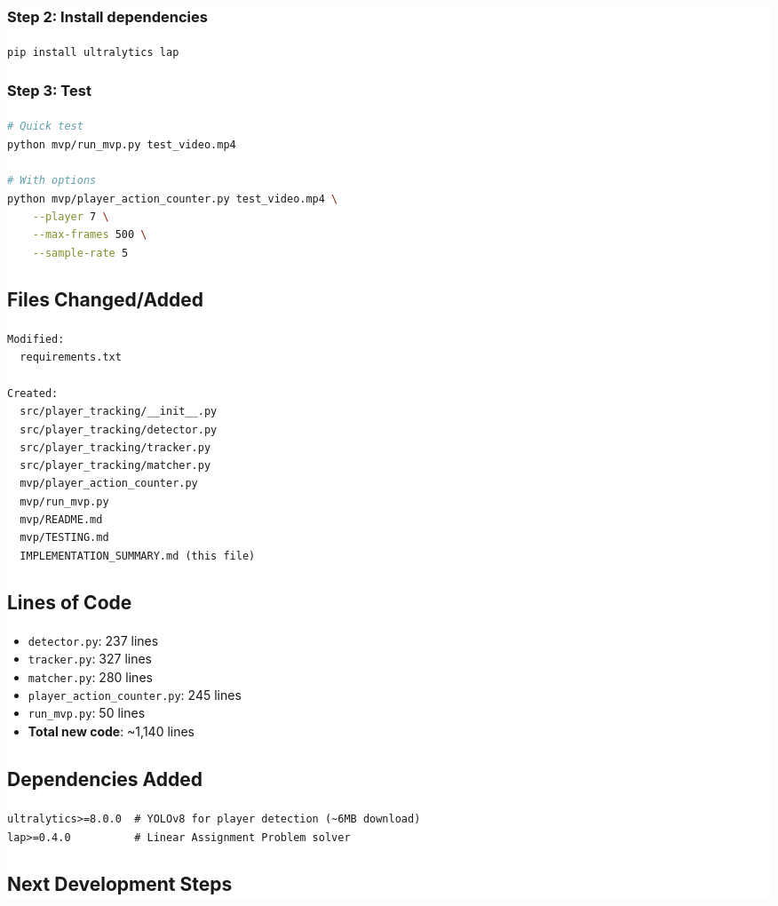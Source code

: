 ### Step 2: Install dependencies
```bash
pip install ultralytics lap
```

### Step 3: Test
```bash
# Quick test
python mvp/run_mvp.py test_video.mp4

# With options
python mvp/player_action_counter.py test_video.mp4 \
    --player 7 \
    --max-frames 500 \
    --sample-rate 5
```

## Files Changed/Added

```
Modified:
  requirements.txt

Created:
  src/player_tracking/__init__.py
  src/player_tracking/detector.py
  src/player_tracking/tracker.py
  src/player_tracking/matcher.py
  mvp/player_action_counter.py
  mvp/run_mvp.py
  mvp/README.md
  mvp/TESTING.md
  IMPLEMENTATION_SUMMARY.md (this file)
```

## Lines of Code

- `detector.py`: 237 lines
- `tracker.py`: 327 lines
- `matcher.py`: 280 lines
- `player_action_counter.py`: 245 lines
- `run_mvp.py`: 50 lines
- **Total new code**: ~1,140 lines

## Dependencies Added

```
ultralytics>=8.0.0  # YOLOv8 for player detection (~6MB download)
lap>=0.4.0          # Linear Assignment Problem solver
```

## Next Development Steps
